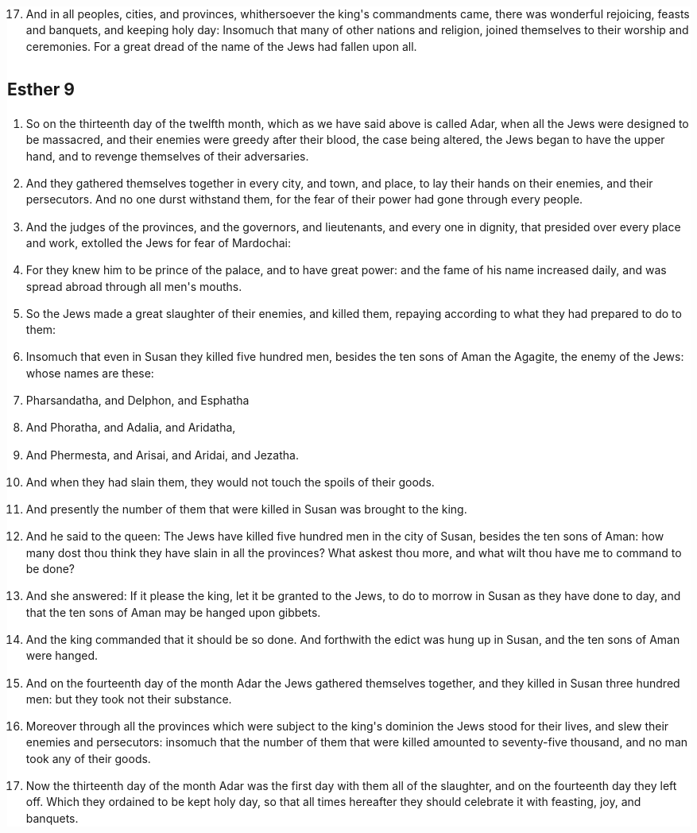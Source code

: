 17. And in all peoples, cities, and provinces, whithersoever the king's commandments came, there was wonderful rejoicing, feasts and banquets, and keeping holy day: Insomuch that many of other nations and religion, joined themselves to their worship and ceremonies. For a great dread of the name of the Jews had fallen upon all. 

## Esther 9

1. So on the thirteenth day of the twelfth month, which as we have said above is called Adar, when all the Jews were designed to be massacred, and their enemies were greedy after their blood, the case being altered, the Jews began to have the upper hand, and to revenge themselves of their adversaries.

2. And they gathered themselves together in every city, and town, and place, to lay their hands on their enemies, and their persecutors. And no one durst withstand them, for the fear of their power had gone through every people.

3. And the judges of the provinces, and the governors, and lieutenants, and every one in dignity, that presided over every place and work, extolled the Jews for fear of Mardochai:

4. For they knew him to be prince of the palace, and to have great power: and the fame of his name increased daily, and was spread abroad through all men's mouths.

5. So the Jews made a great slaughter of their enemies, and killed them, repaying according to what they had prepared to do to them:

6. Insomuch that even in Susan they killed five hundred men, besides the ten sons of Aman the Agagite, the enemy of the Jews: whose names are these:

7. Pharsandatha, and Delphon, and Esphatha

8. And Phoratha, and Adalia, and Aridatha,

9. And Phermesta, and Arisai, and Aridai, and Jezatha.

10. And when they had slain them, they would not touch the spoils of their goods.

11. And presently the number of them that were killed in Susan was brought to the king.

12. And he said to the queen: The Jews have killed five hundred men in the city of Susan, besides the ten sons of Aman: how many dost thou think they have slain in all the provinces? What askest thou more, and what wilt thou have me to command to be done?

13. And she answered: If it please the king, let it be granted to the Jews, to do to morrow in Susan as they have done to day, and that the ten sons of Aman may be hanged upon gibbets.

14. And the king commanded that it should be so done. And forthwith the edict was hung up in Susan, and the ten sons of Aman were hanged.

15. And on the fourteenth day of the month Adar the Jews gathered themselves together, and they killed in Susan three hundred men: but they took not their substance.

16. Moreover through all the provinces which were subject to the king's dominion the Jews stood for their lives, and slew their enemies and persecutors: insomuch that the number of them that were killed amounted to seventy-five thousand, and no man took any of their goods.

17. Now the thirteenth day of the month Adar was the first day with them all of the slaughter, and on the fourteenth day they left off. Which they ordained to be kept holy day, so that all times hereafter they should celebrate it with feasting, joy, and banquets.

